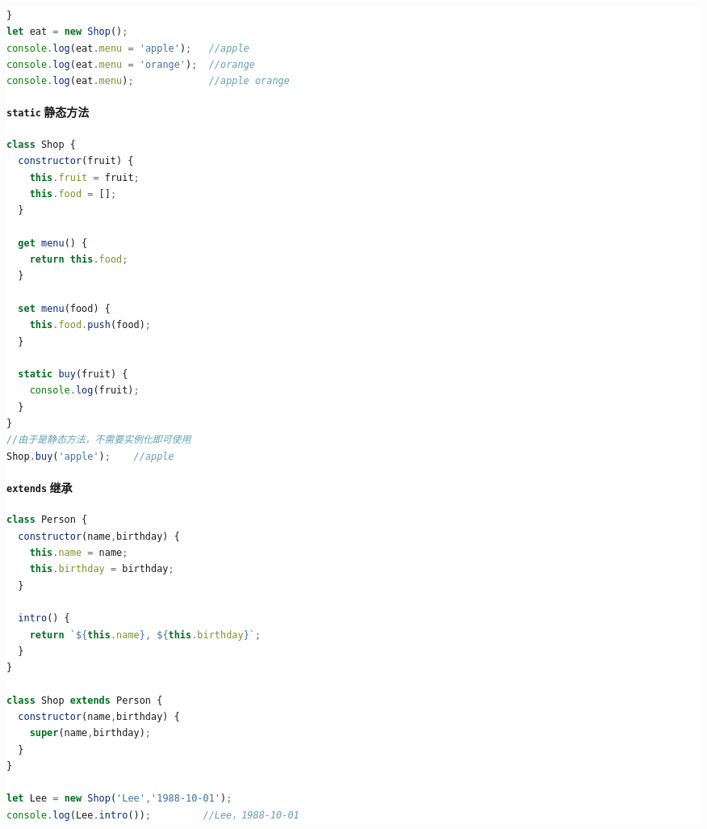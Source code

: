 ```js
}
let eat = new Shop();
console.log(eat.menu = 'apple');   //apple
console.log(eat.menu = 'orange');  //orange
console.log(eat.menu);             //apple orange
```

<a name="static-静态方法"></a>
#### `static` 静态方法

```js
class Shop {
  constructor(fruit) {
    this.fruit = fruit;
    this.food = [];
  }

  get menu() {
    return this.food;
  }

  set menu(food) {
    this.food.push(food);
  }

  static buy(fruit) {
    console.log(fruit);
  }
}
//由于是静态方法，不需要实例化即可使用
Shop.buy('apple');    //apple
```

<a name="extends-继承"></a>
#### `extends` 继承

```js
class Person {
  constructor(name,birthday) {
    this.name = name;
    this.birthday = birthday;
  }

  intro() {
    return `${this.name}, ${this.birthday}`;
  }
}

class Shop extends Person {
  constructor(name,birthday) {
    super(name,birthday);
  }
}

let Lee = new Shop('Lee','1988-10-01');
console.log(Lee.intro());         //Lee，1988-10-01
```
